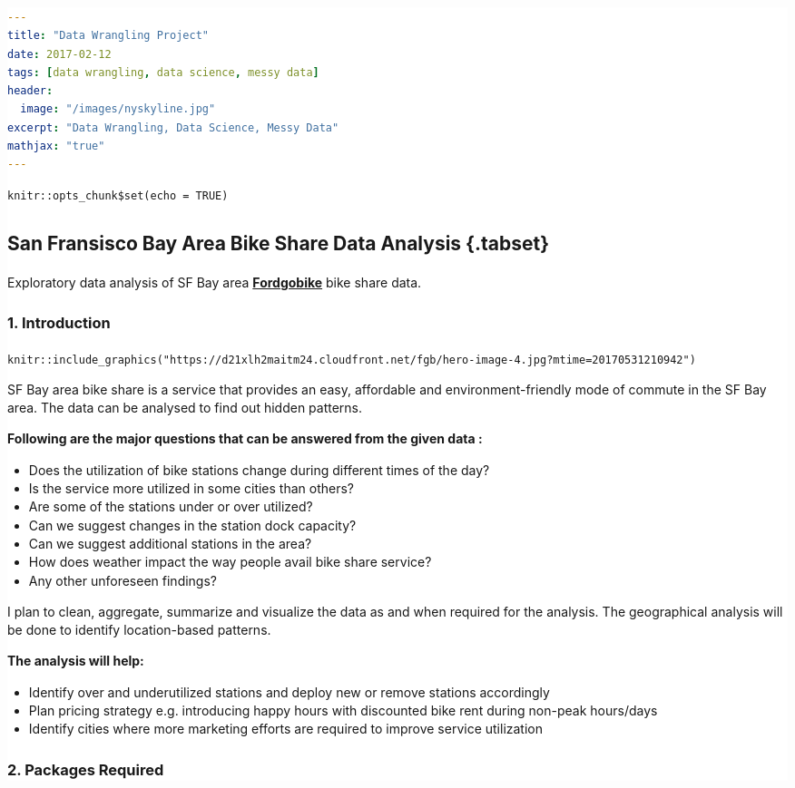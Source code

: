 ```yaml
---
title: "Data Wrangling Project"
date: 2017-02-12
tags: [data wrangling, data science, messy data]
header:
  image: "/images/nyskyline.jpg"
excerpt: "Data Wrangling, Data Science, Messy Data"
mathjax: "true"
---
```


```{r setup, include=FALSE,warning=FALSE,warning=FALSE}
knitr::opts_chunk$set(echo = TRUE)
```


## San Fransisco Bay Area Bike Share Data Analysis {.tabset}

Exploratory data analysis of SF Bay area **[Fordgobike](https://www.fordgobike.com/)** bike share data.

### 1. Introduction

```{r, fig.align="center",out.width = "3000px",out.height="700px", echo=FALSE}
knitr::include_graphics("https://d21xlh2maitm24.cloudfront.net/fgb/hero-image-4.jpg?mtime=20170531210942")
```


SF Bay area bike share is a service that provides an easy, affordable and environment-friendly mode of commute in the SF Bay area. The data can be analysed to find out hidden patterns.

**Following are the major questions that can be answered from the given data :**


* Does the utilization of bike stations change during different times of the day?
* Is the service more utilized in some cities than others?
* Are some of the stations under or over utilized?
* Can we suggest changes in the station dock capacity?
* Can we suggest additional stations in the area?
* How does weather impact the way people avail bike share service?
* Any other unforeseen findings?

I plan to clean, aggregate, summarize and visualize the data as and when required for the analysis. The geographical analysis will be done to identify location-based patterns.

**The analysis will help:**

* Identify over and underutilized stations and deploy new or remove stations accordingly
* Plan pricing strategy e.g. introducing happy hours with discounted bike rent during non-peak hours/days
* Identify cities where more marketing efforts are required to improve service utilization

### 2. Packages Required
